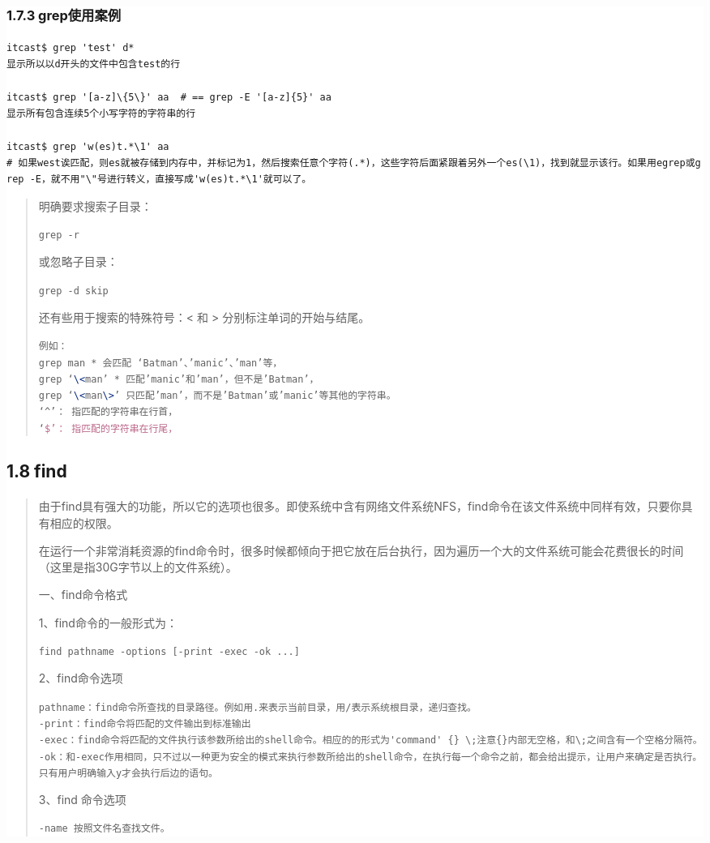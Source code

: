 ### 1.7.3 grep使用案例

```shell
itcast$ grep 'test' d*
显示所以以d开头的文件中包含test的行

itcast$ grep '[a-z]\{5\}' aa  # == grep -E '[a-z]{5}' aa
显示所有包含连续5个小写字符的字符串的行

itcast$ grep 'w(es)t.*\1' aa
# 如果west诶匹配，则es就被存储到内存中，并标记为1，然后搜索任意个字符(.*)，这些字符后面紧跟着另外一个es(\1)，找到就显示该行。如果用egrep或grep -E，就不用"\"号进行转义，直接写成'w(es)t.*\1'就可以了。
```

> 明确要求搜索子目录：
>
> ```shell
> grep -r
> ```
>
> 或忽略子目录：
>
> ```shell
> grep -d skip
> ```
>
> 还有些用于搜索的特殊符号：\< 和 \> 分别标注单词的开始与结尾。
>
> ```tex
> 例如：
> grep man * 会匹配 ‘Batman’、’manic’、’man’等，
> grep ‘\<man’ * 匹配’manic’和’man’，但不是’Batman’，
> grep ‘\<man\>’ 只匹配’man’，而不是’Batman’或’manic’等其他的字符串。
> ‘^’： 指匹配的字符串在行首，
> ‘$’： 指匹配的字符串在行尾，
> ```

## 1.8 find

> ​	由于find具有强大的功能，所以它的选项也很多。即使系统中含有网络文件系统NFS，find命令在该文件系统中同样有效，只要你具有相应的权限。
>
> ​	在运行一个非常消耗资源的find命令时，很多时候都倾向于把它放在后台执行，因为遍历一个大的文件系统可能会花费很长的时间（这里是指30G字节以上的文件系统）。
>
> 一、find命令格式
>
> 1、find命令的一般形式为：
>
> ```shell
> find pathname -options [-print -exec -ok ...]
> ```
>
> 2、find命令选项
>
> ```shell
> pathname：find命令所查找的目录路径。例如用.来表示当前目录，用/表示系统根目录，递归查找。
> -print：find命令将匹配的文件输出到标准输出
> -exec：find命令将匹配的文件执行该参数所给出的shell命令。相应的的形式为'command' {} \;注意{}内部无空格，和\;之间含有一个空格分隔符。
> -ok：和-exec作用相同，只不过以一种更为安全的模式来执行参数所给出的shell命令，在执行每一个命令之前，都会给出提示，让用户来确定是否执行。只有用户明确输入y才会执行后边的语句。
> ```
>
> 3、find 命令选项
>
> ```shell
> -name 按照文件名查找文件。